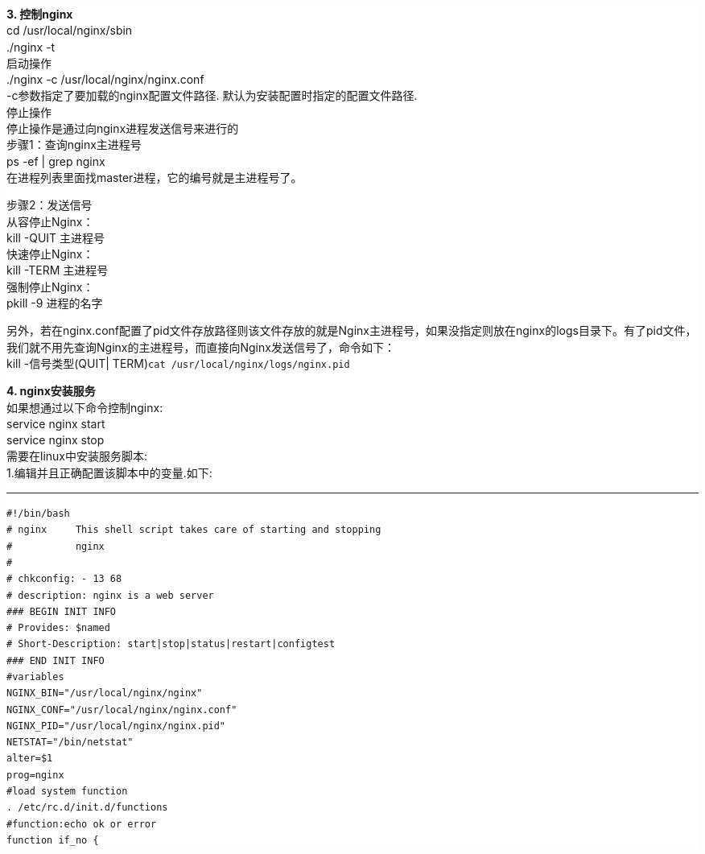 **3. 控制nginx<br>**
cd /usr/local/nginx/sbin<br>
./nginx -t<br>
启动操作<br>
./nginx -c /usr/local/nginx/nginx.conf<br>
-c参数指定了要加载的nginx配置文件路径. 默认为安装配置时指定的配置文件路径.<br>
停止操作<br>
停止操作是通过向nginx进程发送信号来进行的<br>
步骤1：查询nginx主进程号<br>
ps -ef | grep nginx<br>
在进程列表里面找master进程，它的编号就是主进程号了。<br>

步骤2：发送信号<br>
从容停止Nginx：<br>
kill -QUIT 主进程号<br>
快速停止Nginx：<br>
kill -TERM 主进程号<br>
强制停止Nginx：<br>
pkill -9 进程的名字<br>

另外，若在nginx.conf配置了pid文件存放路径则该文件存放的就是Nginx主进程号，如果没指定则放在nginx的logs目录下。有了pid文件，我们就不用先查询Nginx的主进程号，而直接向Nginx发送信号了，命令如下：<br>
kill -信号类型(QUIT| TERM)`cat /usr/local/nginx/logs/nginx.pid`<br>

**4. nginx安装服务**<br>
如果想通过以下命令控制nginx:<br>
service nginx start<br>
service nginx stop<br>
需要在linux中安装服务脚本:<br>
1.编辑并且正确配置该脚本中的变量.如下:<br>

----------

	#!/bin/bash
	# nginx     This shell script takes care of starting and stopping
	#           nginx
	#
	# chkconfig: - 13 68
	# description: nginx is a web server
	### BEGIN INIT INFO
	# Provides: $named
	# Short-Description: start|stop|status|restart|configtest 
	### END INIT INFO
	#variables
	NGINX_BIN="/usr/local/nginx/nginx"
	NGINX_CONF="/usr/local/nginx/nginx.conf"
	NGINX_PID="/usr/local/nginx/nginx.pid"
	NETSTAT="/bin/netstat"
	alter=$1
	prog=nginx
	#load system function
	. /etc/rc.d/init.d/functions
	#function:echo ok or error
	function if_no {